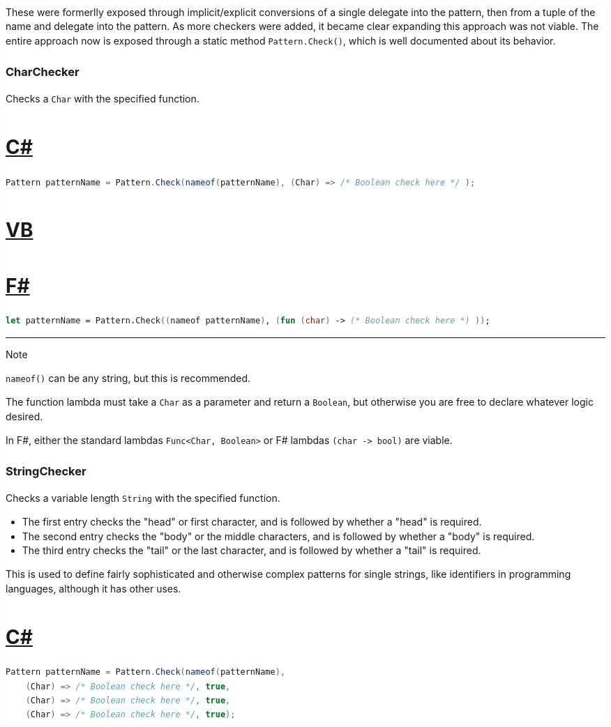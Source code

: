 These were formerlly exposed through implicit/explicit conversions of a single delegate into the pattern, then from a tuple of the name and delegate into the pattern. As more checkers were added, it became clear expanding this approach was not viable. The entire approach now is exposed through a static method `Pattern.Check()`, which is well documented about its behavior.

### CharChecker

Checks a `Char` with the specified function.

# [C#](#tab/cs)

~~~~csharp
Pattern patternName = Pattern.Check(nameof(patternName), (Char) => /* Boolean check here */ );
~~~~

# [VB](#tab/vb)


# [F#](#tab/fs)

~~~~fsharp
let patternName = Pattern.Check((nameof patternName), (fun (char) -> (* Boolean check here *) ));
~~~~

***

> [!Note]
> `nameof()` can be any string, but this is recommended.

The function lambda must take a `Char` as a parameter and return a `Boolean`, but otherwise you are free to declare whatever logic desired.

In F#, either the standard lambdas `Func<Char, Boolean>` or F# lambdas `(char -> bool)` are viable.

### StringChecker

Checks a variable length `String` with the specified function.
* The first entry checks the "head" or first character, and is followed by whether a "head" is required.
* The second entry checks the "body" or the middle characters, and is followed by whether a "body" is required.
* The third entry checks the "tail" or the last character, and is followed by whether a "tail" is required.

This is used to define fairly sophisticated and otherwise complex patterns for single strings, like identifiers in programming languages, although it has other uses.

# [C#](#tab/cs)

~~~~csharp
Pattern patternName = Pattern.Check(nameof(patternName),
	(Char) => /* Boolean check here */, true,
	(Char) => /* Boolean check here */, true,
	(Char) => /* Boolean check here */, true);
~~~~
